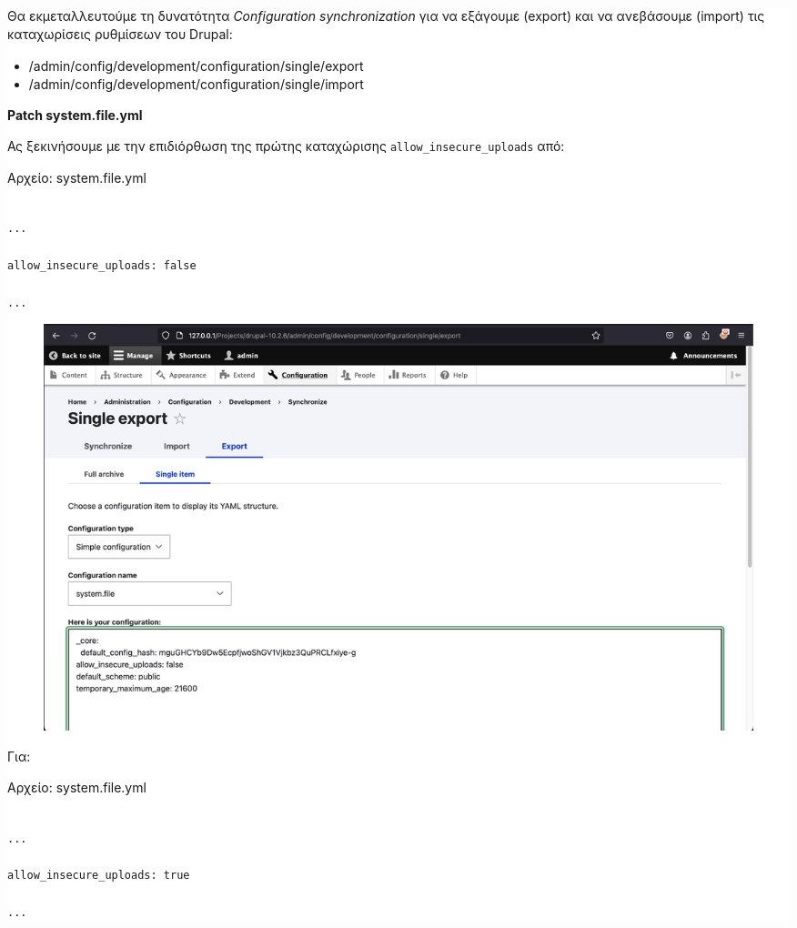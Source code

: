 Θα εκμεταλλευτούμε τη δυνατότητα _Configuration synchronization_ για να εξάγουμε (export) και να ανεβάσουμε (import) τις καταχωρίσεις ρυθμίσεων του Drupal:

* /admin/config/development/configuration/single/export
* /admin/config/development/configuration/single/import

**Patch system.file.yml**

Ας ξεκινήσουμε με την επιδιόρθωση της πρώτης καταχώρισης `allow_insecure_uploads` από:

Αρχείο: system.file.yml
```

...

allow_insecure_uploads: false

...

```
<figure><img src="../../../.gitbook/assets/image (3) (1).png" alt=""><figcaption></figcaption></figure>

Για:

Αρχείο: system.file.yml
```

...

allow_insecure_uploads: true

...

```